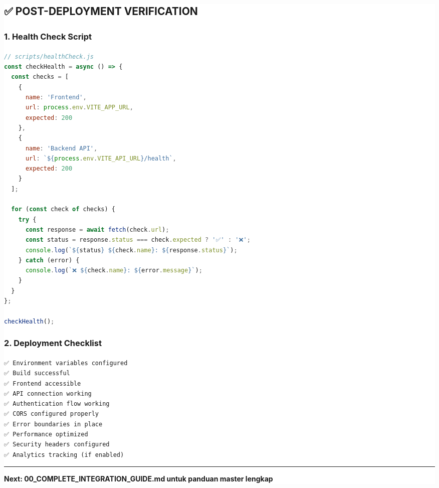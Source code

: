 ## ✅ **POST-DEPLOYMENT VERIFICATION**

### **1. Health Check Script**
```javascript
// scripts/healthCheck.js
const checkHealth = async () => {
  const checks = [
    {
      name: 'Frontend',
      url: process.env.VITE_APP_URL,
      expected: 200
    },
    {
      name: 'Backend API',
      url: `${process.env.VITE_API_URL}/health`,
      expected: 200
    }
  ];
  
  for (const check of checks) {
    try {
      const response = await fetch(check.url);
      const status = response.status === check.expected ? '✅' : '❌';
      console.log(`${status} ${check.name}: ${response.status}`);
    } catch (error) {
      console.log(`❌ ${check.name}: ${error.message}`);
    }
  }
};

checkHealth();
```

### **2. Deployment Checklist**
```
✅ Environment variables configured
✅ Build successful
✅ Frontend accessible
✅ API connection working
✅ Authentication flow working
✅ CORS configured properly
✅ Error boundaries in place
✅ Performance optimized
✅ Security headers configured
✅ Analytics tracking (if enabled)
```

---

**Next: 00_COMPLETE_INTEGRATION_GUIDE.md untuk panduan master lengkap**
